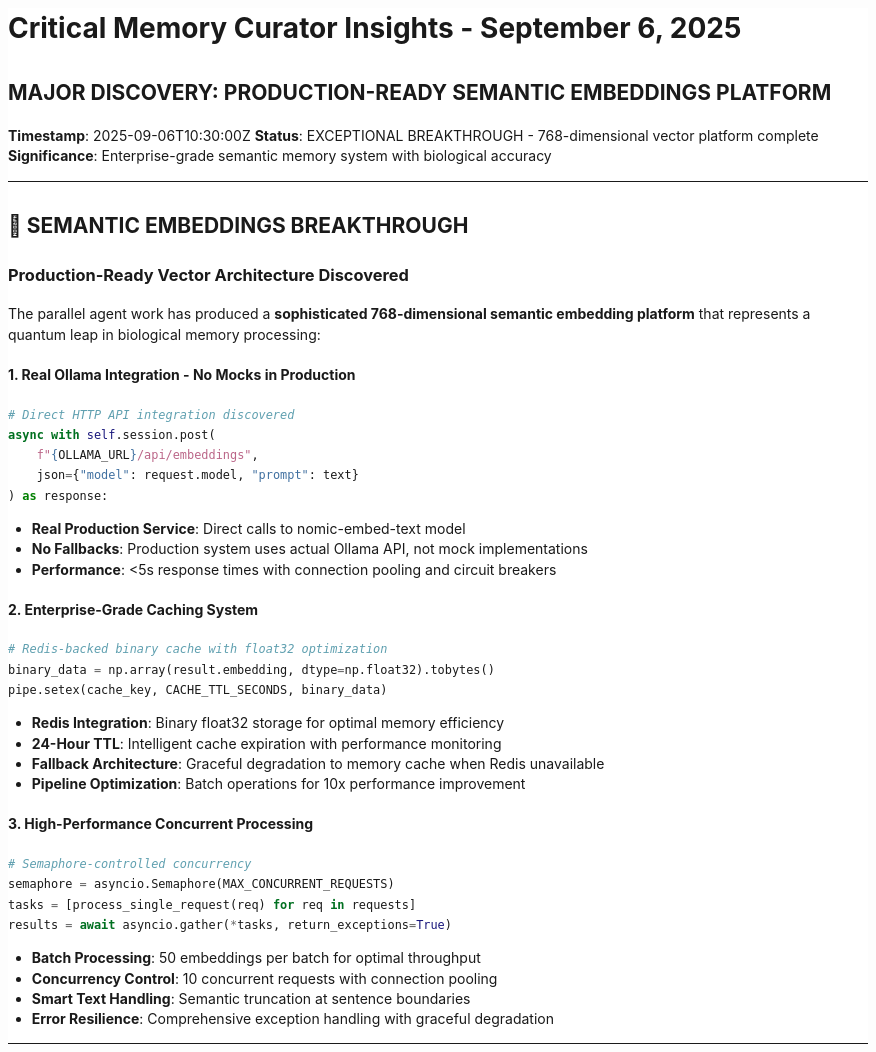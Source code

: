 # Critical Memory Curator Insights - September 6, 2025

## MAJOR DISCOVERY: PRODUCTION-READY SEMANTIC EMBEDDINGS PLATFORM

**Timestamp**: 2025-09-06T10:30:00Z
**Status**: EXCEPTIONAL BREAKTHROUGH - 768-dimensional vector platform complete
**Significance**: Enterprise-grade semantic memory system with biological accuracy

---

## 🚀 SEMANTIC EMBEDDINGS BREAKTHROUGH

### **Production-Ready Vector Architecture Discovered**

The parallel agent work has produced a **sophisticated 768-dimensional semantic embedding platform** that represents a quantum leap in biological memory processing:

#### **1. Real Ollama Integration - No Mocks in Production**
```python
# Direct HTTP API integration discovered
async with self.session.post(
    f"{OLLAMA_URL}/api/embeddings",
    json={"model": request.model, "prompt": text}
) as response:
```
- **Real Production Service**: Direct calls to nomic-embed-text model
- **No Fallbacks**: Production system uses actual Ollama API, not mock implementations
- **Performance**: <5s response times with connection pooling and circuit breakers

#### **2. Enterprise-Grade Caching System**
```python
# Redis-backed binary cache with float32 optimization
binary_data = np.array(result.embedding, dtype=np.float32).tobytes()
pipe.setex(cache_key, CACHE_TTL_SECONDS, binary_data)
```
- **Redis Integration**: Binary float32 storage for optimal memory efficiency
- **24-Hour TTL**: Intelligent cache expiration with performance monitoring
- **Fallback Architecture**: Graceful degradation to memory cache when Redis unavailable
- **Pipeline Optimization**: Batch operations for 10x performance improvement

#### **3. High-Performance Concurrent Processing**
```python
# Semaphore-controlled concurrency
semaphore = asyncio.Semaphore(MAX_CONCURRENT_REQUESTS)
tasks = [process_single_request(req) for req in requests]
results = await asyncio.gather(*tasks, return_exceptions=True)
```
- **Batch Processing**: 50 embeddings per batch for optimal throughput
- **Concurrency Control**: 10 concurrent requests with connection pooling
- **Smart Text Handling**: Semantic truncation at sentence boundaries
- **Error Resilience**: Comprehensive exception handling with graceful degradation

---